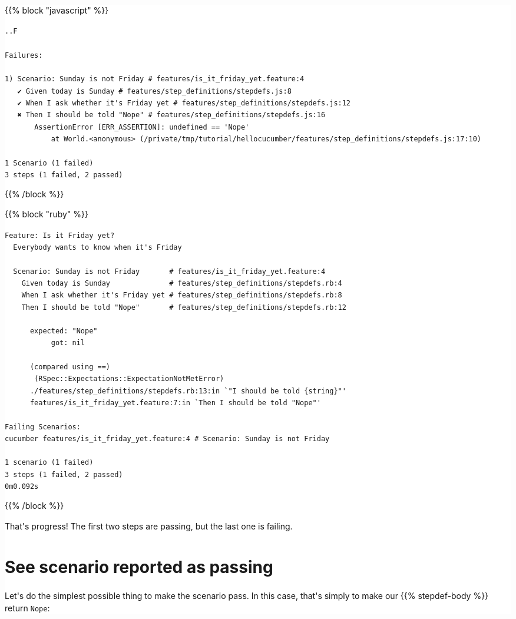 {{% block "javascript" %}}
```shell
..F

Failures:

1) Scenario: Sunday is not Friday # features/is_it_friday_yet.feature:4
   ✔ Given today is Sunday # features/step_definitions/stepdefs.js:8
   ✔ When I ask whether it's Friday yet # features/step_definitions/stepdefs.js:12
   ✖ Then I should be told "Nope" # features/step_definitions/stepdefs.js:16
       AssertionError [ERR_ASSERTION]: undefined == 'Nope'
           at World.<anonymous> (/private/tmp/tutorial/hellocucumber/features/step_definitions/stepdefs.js:17:10)

1 Scenario (1 failed)
3 steps (1 failed, 2 passed)
```
{{% /block %}}

{{% block "ruby" %}}
```shell
Feature: Is it Friday yet?
  Everybody wants to know when it's Friday

  Scenario: Sunday is not Friday       # features/is_it_friday_yet.feature:4
    Given today is Sunday              # features/step_definitions/stepdefs.rb:4
    When I ask whether it's Friday yet # features/step_definitions/stepdefs.rb:8
    Then I should be told "Nope"       # features/step_definitions/stepdefs.rb:12

      expected: "Nope"
           got: nil

      (compared using ==)
       (RSpec::Expectations::ExpectationNotMetError)
      ./features/step_definitions/stepdefs.rb:13:in `"I should be told {string}"'
      features/is_it_friday_yet.feature:7:in `Then I should be told "Nope"'

Failing Scenarios:
cucumber features/is_it_friday_yet.feature:4 # Scenario: Sunday is not Friday

1 scenario (1 failed)
3 steps (1 failed, 2 passed)
0m0.092s
```
{{% /block %}}

That's progress! The first two steps are passing, but the last one is failing.

# See scenario reported as passing

Let's do the simplest possible thing to make the scenario pass. In this case,
that's simply to make our {{% stepdef-body %}} return `Nope`:
